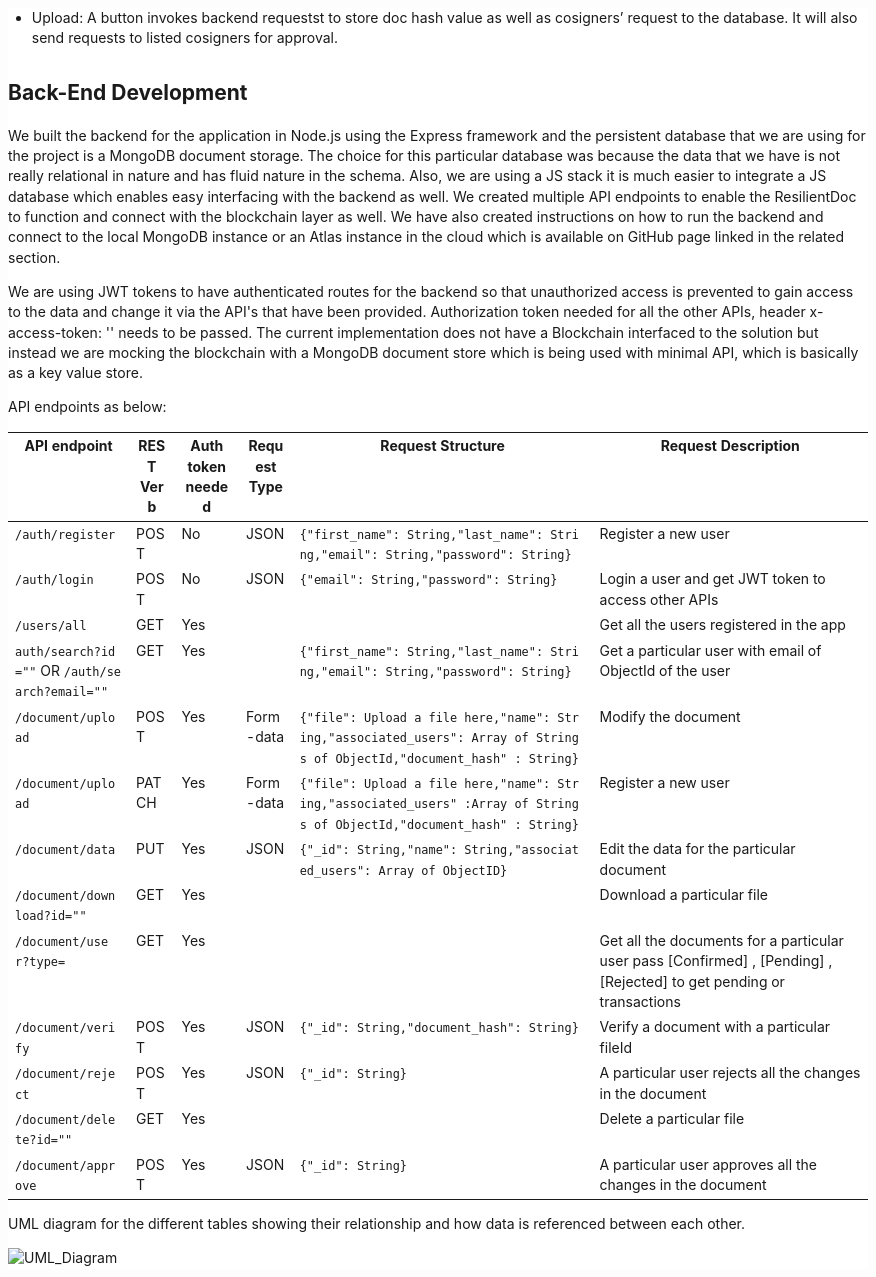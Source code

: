    *  Upload: A button invokes backend requestst to store doc hash value as well as cosigners’ request to the database. It will also send requests to listed cosigners for approval.

## Back-End Development
We built the backend for the application in Node.js using the Express framework and the persistent database that we are using for the project is a MongoDB document storage. The choice for this particular database was because the data that we have is not really relational in nature and has fluid nature in the schema. Also, we are using a JS stack it is much easier to integrate a JS database which enables easy interfacing with the backend as well. We created multiple API endpoints to enable the ResilientDoc to function and connect with the blockchain layer as well. We have also created instructions on how to run the backend and connect to the local MongoDB instance or an Atlas instance in the cloud which is available on GitHub page linked in the related section.

We are using JWT tokens to have authenticated routes for the backend so that unauthorized access is prevented to gain access to the data and change it via the API's that have been provided. Authorization token needed for all the other APIs, header x-access-token: '' needs to be passed. The current implementation does not have a Blockchain interfaced to the solution but instead we are mocking the blockchain with a MongoDB document store which is being used with minimal API, which is basically as a key value store.

API endpoints as below:

| API endpoint|REST Verb| Auth token needed|Request Type| Request Structure |Request Description|
|--|--|--|--|--|--|
| `/auth/register` | POST |No|JSON| `{"first_name": String,"last_name": String,"email": String,"password": String}`|Register a new user
| `/auth/login` | POST |No|JSON| `{"email": String,"password": String}`|Login a user and get JWT token to access other APIs
| `/users/all` | GET |Yes|| |Get all the users registered in the app
| `auth/search?id=""` OR `/auth/search?email=""` | GET |Yes|| `{"first_name": String,"last_name": String,"email": String,"password": String}`|Get a particular user with email of ObjectId of the user
| `/document/upload` | POST |Yes|Form-data| `{"file": Upload a file here,"name": String,"associated_users": Array of Strings of ObjectId,"document_hash" : String}`|Modify the document
| `/document/upload` | PATCH |Yes|Form-data| `{"file": Upload a file here,"name": String,"associated_users" :Array of Strings of ObjectId,"document_hash" : String}`|Register a new user
| `/document/data` | PUT |Yes|JSON| `{"_id": String,"name": String,"associated_users": Array of ObjectID}`|Edit the data for the particular document
| `/document/download?id=""` | GET |Yes|| |Download a particular file
| `/document/user?type=` | GET |Yes|| |Get all the documents for a particular user pass [Confirmed] , [Pending] , [Rejected] to get pending or transactions
| `/document/verify` | POST |Yes|JSON| `{"_id": String,"document_hash": String}`|Verify a document with a particular fileId
| `/document/reject` | POST |Yes|JSON| `{"_id": String}`|A particular user rejects all the changes in the document
| `/document/delete?id=""` | GET |Yes|||Delete a particular file
| `/document/approve` | POST |Yes|JSON| `{"_id": String}`|A particular user approves all the changes in the document


UML diagram for the different tables showing their relationship and how data is referenced between each other.

<img src="{{ site.baseurl }}/assets/Document_Verification_UML.png" alt="UML_Diagram"/>
